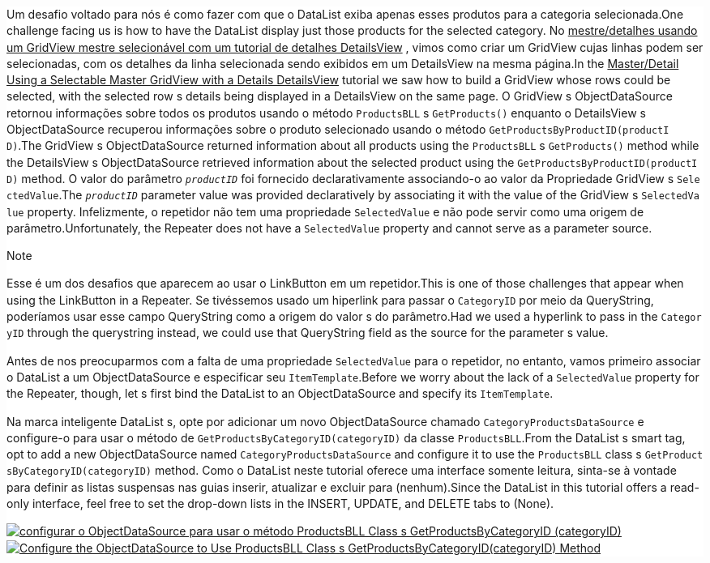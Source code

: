 <span data-ttu-id="488c3-239">Um desafio voltado para nós é como fazer com que o DataList exiba apenas esses produtos para a categoria selecionada.</span><span class="sxs-lookup"><span data-stu-id="488c3-239">One challenge facing us is how to have the DataList display just those products for the selected category.</span></span> <span data-ttu-id="488c3-240">No [mestre/detalhes usando um GridView mestre selecionável com um tutorial de detalhes DetailsView](../masterdetail/master-detail-using-a-selectable-master-gridview-with-a-details-detailview-vb.md) , vimos como criar um GridView cujas linhas podem ser selecionadas, com os detalhes da linha selecionada sendo exibidos em um DetailsView na mesma página.</span><span class="sxs-lookup"><span data-stu-id="488c3-240">In the [Master/Detail Using a Selectable Master GridView with a Details DetailsView](../masterdetail/master-detail-using-a-selectable-master-gridview-with-a-details-detailview-vb.md) tutorial we saw how to build a GridView whose rows could be selected, with the selected row s details being displayed in a DetailsView on the same page.</span></span> <span data-ttu-id="488c3-241">O GridView s ObjectDataSource retornou informações sobre todos os produtos usando o método `ProductsBLL` s `GetProducts()` enquanto o DetailsView s ObjectDataSource recuperou informações sobre o produto selecionado usando o método `GetProductsByProductID(productID)`.</span><span class="sxs-lookup"><span data-stu-id="488c3-241">The GridView s ObjectDataSource returned information about all products using the `ProductsBLL` s `GetProducts()` method while the DetailsView s ObjectDataSource retrieved information about the selected product using the `GetProductsByProductID(productID)` method.</span></span> <span data-ttu-id="488c3-242">O valor do parâmetro *`productID`* foi fornecido declarativamente associando-o ao valor da Propriedade GridView s `SelectedValue`.</span><span class="sxs-lookup"><span data-stu-id="488c3-242">The *`productID`* parameter value was provided declaratively by associating it with the value of the GridView s `SelectedValue` property.</span></span> <span data-ttu-id="488c3-243">Infelizmente, o repetidor não tem uma propriedade `SelectedValue` e não pode servir como uma origem de parâmetro.</span><span class="sxs-lookup"><span data-stu-id="488c3-243">Unfortunately, the Repeater does not have a `SelectedValue` property and cannot serve as a parameter source.</span></span>

> [!NOTE]
> <span data-ttu-id="488c3-244">Esse é um dos desafios que aparecem ao usar o LinkButton em um repetidor.</span><span class="sxs-lookup"><span data-stu-id="488c3-244">This is one of those challenges that appear when using the LinkButton in a Repeater.</span></span> <span data-ttu-id="488c3-245">Se tivéssemos usado um hiperlink para passar o `CategoryID` por meio da QueryString, poderíamos usar esse campo QueryString como a origem do valor s do parâmetro.</span><span class="sxs-lookup"><span data-stu-id="488c3-245">Had we used a hyperlink to pass in the `CategoryID` through the querystring instead, we could use that QueryString field as the source for the parameter s value.</span></span>

<span data-ttu-id="488c3-246">Antes de nos preocuparmos com a falta de uma propriedade `SelectedValue` para o repetidor, no entanto, vamos primeiro associar o DataList a um ObjectDataSource e especificar seu `ItemTemplate`.</span><span class="sxs-lookup"><span data-stu-id="488c3-246">Before we worry about the lack of a `SelectedValue` property for the Repeater, though, let s first bind the DataList to an ObjectDataSource and specify its `ItemTemplate`.</span></span>

<span data-ttu-id="488c3-247">Na marca inteligente DataList s, opte por adicionar um novo ObjectDataSource chamado `CategoryProductsDataSource` e configure-o para usar o método de `GetProductsByCategoryID(categoryID)` da classe `ProductsBLL`.</span><span class="sxs-lookup"><span data-stu-id="488c3-247">From the DataList s smart tag, opt to add a new ObjectDataSource named `CategoryProductsDataSource` and configure it to use the `ProductsBLL` class s `GetProductsByCategoryID(categoryID)` method.</span></span> <span data-ttu-id="488c3-248">Como o DataList neste tutorial oferece uma interface somente leitura, sinta-se à vontade para definir as listas suspensas nas guias inserir, atualizar e excluir para (nenhum).</span><span class="sxs-lookup"><span data-stu-id="488c3-248">Since the DataList in this tutorial offers a read-only interface, feel free to set the drop-down lists in the INSERT, UPDATE, and DELETE tabs to (None).</span></span>

<span data-ttu-id="488c3-249">[![configurar o ObjectDataSource para usar o método ProductsBLL Class s GetProductsByCategoryID (categoryID)](master-detail-using-a-bulleted-list-of-master-records-with-a-details-datalist-vb/_static/image33.png)](master-detail-using-a-bulleted-list-of-master-records-with-a-details-datalist-vb/_static/image32.png)</span><span class="sxs-lookup"><span data-stu-id="488c3-249">[![Configure the ObjectDataSource to Use ProductsBLL Class s GetProductsByCategoryID(categoryID) Method](master-detail-using-a-bulleted-list-of-master-records-with-a-details-datalist-vb/_static/image33.png)](master-detail-using-a-bulleted-list-of-master-records-with-a-details-datalist-vb/_static/image32.png)</span></span>
